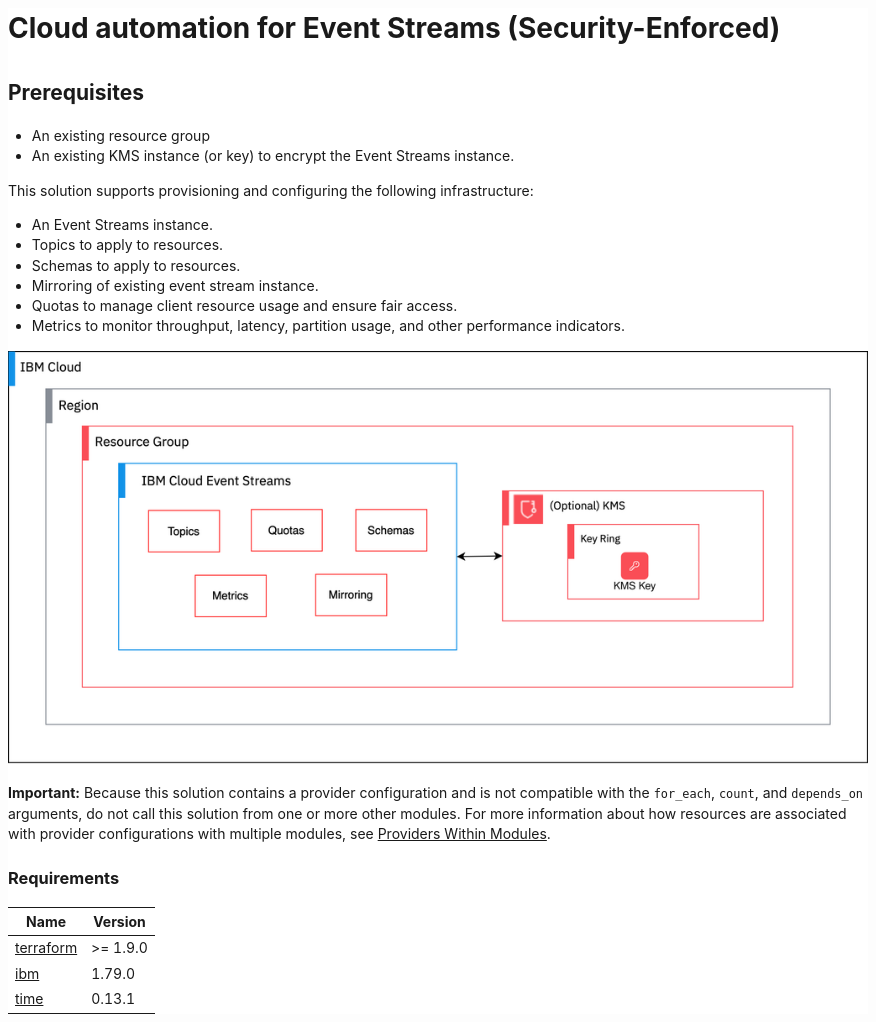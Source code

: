 #  Cloud automation for Event Streams (Security-Enforced)

## Prerequisites
- An existing resource group
- An existing KMS instance (or key) to encrypt the Event Streams instance.

This solution supports provisioning and configuring the following infrastructure:

- An Event Streams instance.
- Topics to apply to resources.
- Schemas to apply to resources.
- Mirroring of existing event stream instance.
- Quotas to manage client resource usage and ensure fair access.
- Metrics to monitor throughput, latency, partition usage, and other performance indicators.

![event-streams-security-enforced-deployable-architecture](../../reference-architecture/deployable-architecture-event-streams-security-enforced.svg)

**Important:** Because this solution contains a provider configuration and is not compatible with the `for_each`, `count`, and `depends_on` arguments, do not call this solution from one or more other modules. For more information about how resources are associated with provider configurations with multiple modules, see [Providers Within Modules](https://developer.hashicorp.com/terraform/language/modules/develop/providers).



### Requirements

| Name | Version |
|------|---------|
| <a name="requirement_terraform"></a> [terraform](#requirement\_terraform) | >= 1.9.0 |
| <a name="requirement_ibm"></a> [ibm](#requirement\_ibm) | 1.79.0 |
| <a name="requirement_time"></a> [time](#requirement\_time) | 0.13.1 |
